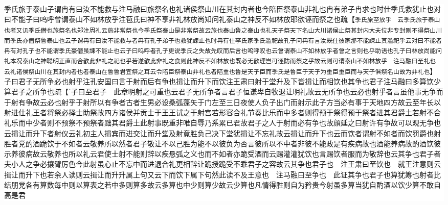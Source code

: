 季氏旅于泰山子谓冉有曰汝不能救与注马融曰旅祭名也礼诸侯祭山川在其封内者也今陪臣祭泰山非礼也冉有弟子冉求也时仕季氏救犹止也对曰不能子曰呜呼曾谓泰山不如林放乎注苞氏曰神不享非礼林放尚知问礼泰山之神反不如林放耶欲诬而祭之也疏【`季氏旅至放乎　云季氏旅于泰山也者又讥季氏僭也旅祭名也郑注周礼云旅非常祭也今季氏祭泰山是非常祭故云旅也泰山鲁之泰山也礼天子祭天下名山大川诸侯止祭其封内大夫位非专封则不得祭山川而季氏亦僭祭鲁泰山也云子谓冉有曰汝不能救与者冉有孔子弟子也救犹諌止也时冉有仕李氏家季氏滥祀故孔子问冉有言汝既仕彼家那不能諌止其滥祀乎云对曰不能者冉有对孔子也不能谓季氏豪僭虽諌不能止也云子曰呜呼者孔子更说季氏之失故先叹而后言也呜呼叹也云曾谓泰山不如林放乎者曾之言则也乎助语也孔子曰林放尚能问礼本况泰山之神聪明正直而合歆此非礼之祀也乎若遂歆此非礼之食则此神反不如林放也既必无歆理岂可诬防而祭之乎故云则可谓泰山不如林放乎　注马融曰至礼也　云礼诸侯祭山川在其封内者也者泰山在鲁鲁君宜祭之耳云令陪臣祭泰山非礼也者陪重也鲁是天子臣而季氏是鲁臣于天子为重臣重臣而与天子俱祭名山故为非礼也`】子曰君子无所争必也射乎注孔安国曰言于射而后有争也揖让而升下而饮注王肃曰射于堂升及下皆揖让而相饮也其争也君子注马融曰多算饮少算君子之所争也疏【`子曰至君子　此章明射之可重也云君子无所争者言君子恒谦卑自牧退让明礼故云无所争也云必也射乎者言虽他事无争而于射有争故云必也射乎于射所以有争者古者生男必设桑弧蓬矢于门左至三日夜使人负子出门而射示此子方当必有事于天地四方故云至年长以射进仕礼王者将祭必择士助祭故四方诸侯并贡士于王王试之于射宫若形容合礼节奏比乐而中多者则得预于祭得预于祭者进其君爵土若射不合礼乐而中少者则不预祭不预祭者黜其君爵土此射事既重非唯自辱乃系累已君故君子之人于射而必有争也故顔延之曰射许有争故可以观无争也云揖让而升下者射仪云礼初主人揖宾而进交让而升堂及射竟胜负己决下堂犹揖让不忘礼故云揖让而升下也云而饮者谓射不如者而饮罚爵也射胜者党酌酒跪饮于不如者云敬养所以然者君子敬让不以己胜为能不以彼负为否言彼所以不中者非彼不能政是有疾病故也酒能养病故酌酒饮彼示养彼病故云敬养也所以礼云君使士射不能则辞以疾悬弧之义也而不如者亦跪受酒而云赐灌灌犹饮也言赐饮者服而为敬辞也云其争也君子者夫小人之争必攘臂厉色今此射虽心止不忘中而进退合礼更相辞让跪授跪受不乖君子之容故云其争也君子也　注王肃曰至饮也　就王注意则云揖让而升下也若余人读则云揖让而升升属上句又云下而饮下属下句然此读不及王意也　注马融曰至争也　此证其争也君子也算犹筹也射者比结朋党各有算数每中则以算表之若中多则算多故云多算也中少则算少故云少算也凡情得胜则自为矜贵今射虽多算当犹自酌酒以饮少算不敢自高是君